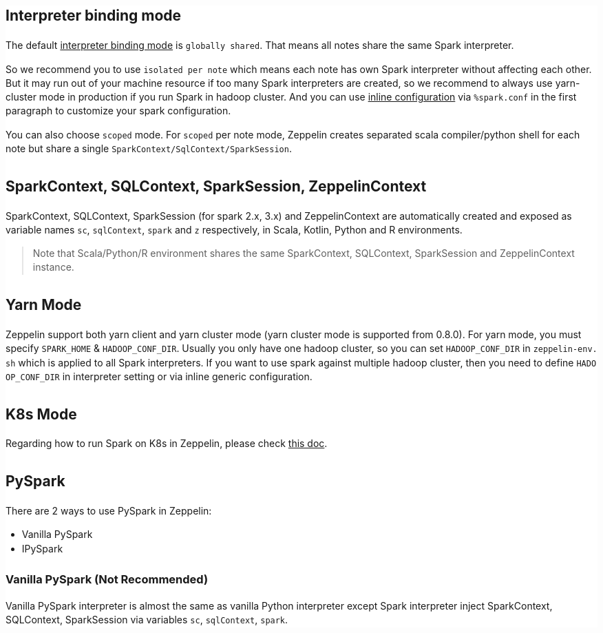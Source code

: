 
## Interpreter binding mode

The default [interpreter binding mode](../usage/interpreter/interpreter_binding_mode.html) is `globally shared`. That means all notes share the same Spark interpreter.

So we recommend you to use `isolated per note` which means each note has own Spark interpreter without affecting each other. But it may run out of your machine resource if too many
Spark interpreters are created, so we recommend to always use yarn-cluster mode in production if you run Spark in hadoop cluster. And you can use [inline configuration](../usage/interpreter/overview.html#inline-generic-configuration) via `%spark.conf` in the first paragraph to customize your spark configuration.

You can also choose `scoped` mode. For `scoped` per note mode, Zeppelin creates separated scala compiler/python shell for each note but share a single `SparkContext/SqlContext/SparkSession`.


## SparkContext, SQLContext, SparkSession, ZeppelinContext

SparkContext, SQLContext, SparkSession (for spark 2.x, 3.x) and ZeppelinContext are automatically created and exposed as variable names `sc`, `sqlContext`, `spark` and `z` respectively, in Scala, Kotlin, Python and R environments.


> Note that Scala/Python/R environment shares the same SparkContext, SQLContext, SparkSession and ZeppelinContext instance.

## Yarn Mode

Zeppelin support both yarn client and yarn cluster mode (yarn cluster mode is supported from 0.8.0). For yarn mode, you must specify `SPARK_HOME` & `HADOOP_CONF_DIR`. 
Usually you only have one hadoop cluster, so you can set `HADOOP_CONF_DIR` in `zeppelin-env.sh` which is applied to all Spark interpreters. If you want to use spark against multiple hadoop cluster, then you need to define
`HADOOP_CONF_DIR` in interpreter setting or via inline generic configuration.

## K8s Mode

Regarding how to run Spark on K8s in Zeppelin, please check [this doc](../quickstart/kubernetes.html).


## PySpark

There are 2 ways to use PySpark in Zeppelin:

* Vanilla PySpark
* IPySpark

### Vanilla PySpark (Not Recommended)

Vanilla PySpark interpreter is almost the same as vanilla Python interpreter except Spark interpreter inject SparkContext, SQLContext, SparkSession via variables `sc`, `sqlContext`, `spark`.
